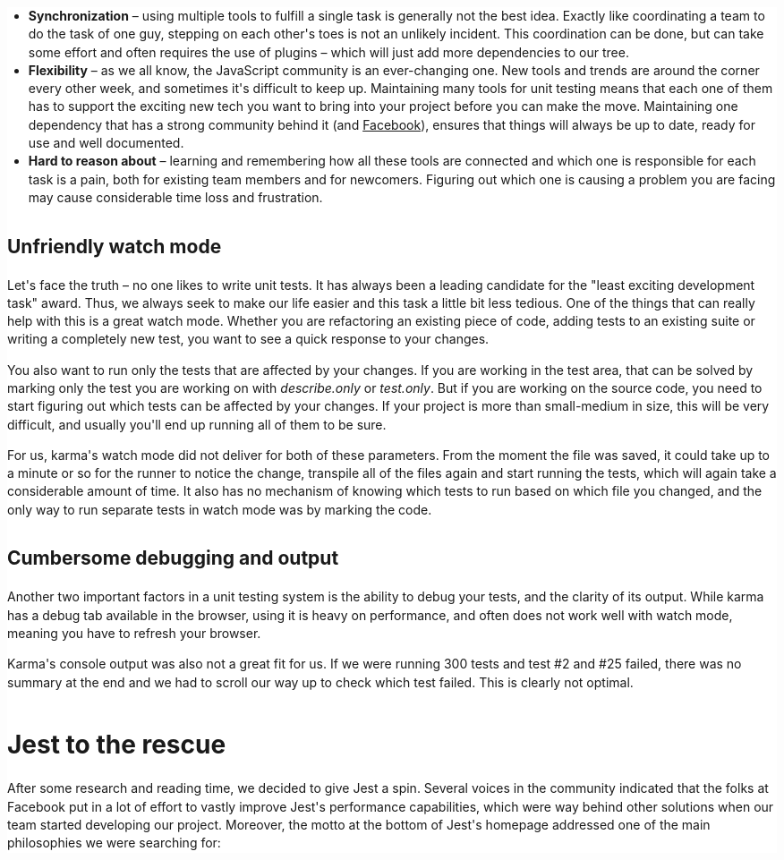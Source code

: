 - **Synchronization** – using multiple tools to fulfill a single task is generally not the best idea. Exactly like coordinating a team to do the task of one guy, stepping on each other&#39;s toes is not an unlikely incident. This coordination can be done, but can take some effort and often requires the use of plugins – which will just add more dependencies to our tree.
- **Flexibility** – as we all know, the JavaScript community is an ever-changing one. New tools and trends are around the corner every other week, and sometimes it&#39;s difficult to keep up. Maintaining many tools for unit testing means that each one of them has to support the exciting new tech you want to bring into your project before you can make the move. Maintaining one dependency that has a strong community behind it (and [Facebook](https://code.facebook.com/)), ensures that things will always be up to date, ready for use and well documented.
- **Hard to reason about** – learning and remembering how all these tools are connected and which one is responsible for each task is a pain, both for existing team members and for newcomers. Figuring out which one is causing a problem you are facing may cause considerable time loss and frustration.

## Unfriendly watch mode

Let&#39;s face the truth – no one likes to write unit tests. It has always been a leading candidate for the &quot;least exciting development task&quot; award. Thus, we always seek to make our life easier and this task a little bit less tedious. One of the things that can really help with this is a great watch mode. Whether you are refactoring an existing piece of code, adding tests to an existing suite or writing a completely new test, you want to see a quick response to your changes.

You also want to run only the tests that are affected by your changes. If you are working in the test area, that can be solved by marking only the test you are working on with _describe.only_ or _test.only_. But if you are working on the source code, you need to start figuring out which tests can be affected by your changes. If your project is more than small-medium in size, this will be very difficult, and usually you&#39;ll end up running all of them to be sure.

For us, karma&#39;s watch mode did not deliver for both of these parameters. From the moment the file was saved, it could take up to a minute or so for the runner to notice the change, transpile all of the files again and start running the tests, which will again take a considerable amount of time. It also has no mechanism of knowing which tests to run based on which file you changed, and the only way to run separate tests in watch mode was by marking the code.

## Cumbersome debugging and output

Another two important factors in a unit testing system is the ability to debug your tests, and the clarity of its output. While karma has a debug tab available in the browser, using it is heavy on performance, and often does not work well with watch mode, meaning you have to refresh your browser.

Karma&#39;s console output was also not a great fit for us. If we were running 300 tests and test #2 and #25 failed, there was no summary at the end and we had to scroll our way up to check which test failed. This is clearly not optimal.

# Jest to the rescue

After some research and reading time, we decided to give Jest a spin. Several voices in the community indicated that the folks at Facebook put in a lot of effort to vastly improve Jest&#39;s performance capabilities, which were way behind other solutions when our team started developing our project. Moreover, the motto at the bottom of Jest&#39;s homepage addressed one of the main philosophies we were searching for:
